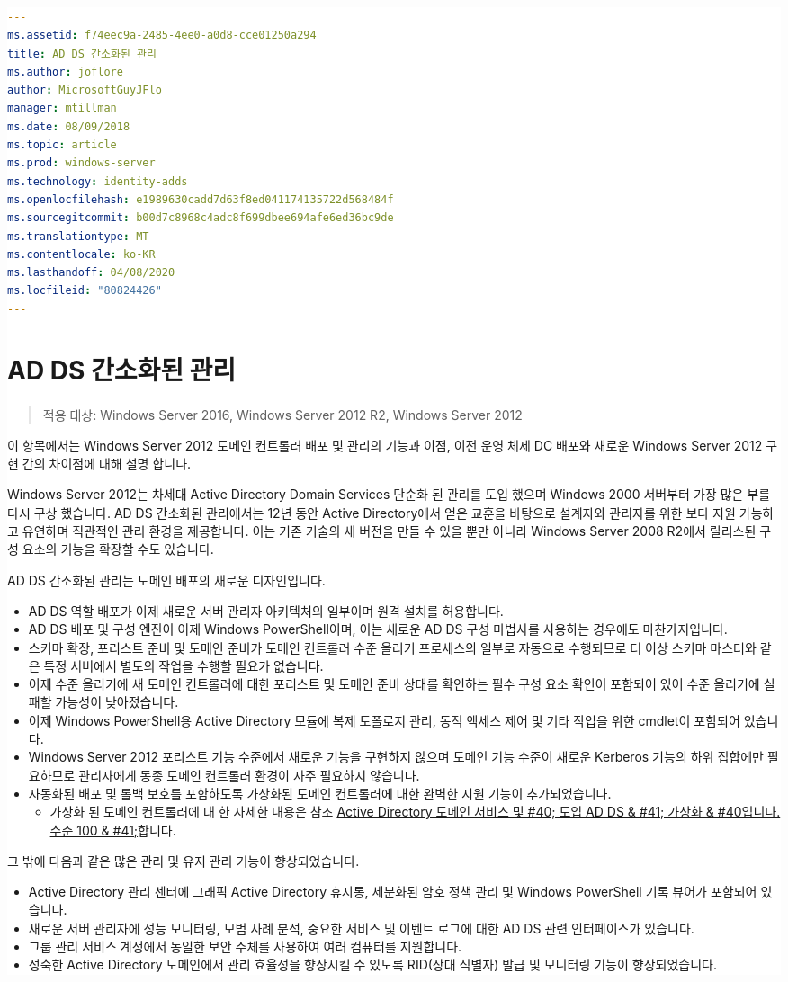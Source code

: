 ```yaml
---
ms.assetid: f74eec9a-2485-4ee0-a0d8-cce01250a294
title: AD DS 간소화된 관리
ms.author: joflore
author: MicrosoftGuyJFlo
manager: mtillman
ms.date: 08/09/2018
ms.topic: article
ms.prod: windows-server
ms.technology: identity-adds
ms.openlocfilehash: e1989630cadd7d63f8ed041174135722d568484f
ms.sourcegitcommit: b00d7c8968c4adc8f699dbee694afe6ed36bc9de
ms.translationtype: MT
ms.contentlocale: ko-KR
ms.lasthandoff: 04/08/2020
ms.locfileid: "80824426"
---
```

# <a name="ad-ds-simplified-administration"></a>AD DS 간소화된 관리

>적용 대상: Windows Server 2016, Windows Server 2012 R2, Windows Server 2012

이 항목에서는 Windows Server 2012 도메인 컨트롤러 배포 및 관리의 기능과 이점, 이전 운영 체제 DC 배포와 새로운 Windows Server 2012 구현 간의 차이점에 대해 설명 합니다.  
  
Windows Server 2012는 차세대 Active Directory Domain Services 단순화 된 관리를 도입 했으며 Windows 2000 서버부터 가장 많은 부를 다시 구상 했습니다. AD DS 간소화된 관리에서는 12년 동안 Active Directory에서 얻은 교훈을 바탕으로 설계자와 관리자를 위한 보다 지원 가능하고 유연하며 직관적인 관리 환경을 제공합니다. 이는 기존 기술의 새 버전을 만들 수 있을 뿐만 아니라 Windows Server 2008 R2에서 릴리스된 구성 요소의 기능을 확장할 수도 있습니다.  
  
AD DS 간소화된 관리는 도메인 배포의 새로운 디자인입니다.  
  
- AD DS 역할 배포가 이제 새로운 서버 관리자 아키텍처의 일부이며 원격 설치를 허용합니다.  
- AD DS 배포 및 구성 엔진이 이제 Windows PowerShell이며, 이는 새로운 AD DS 구성 마법사를 사용하는 경우에도 마찬가지입니다.  
- 스키마 확장, 포리스트 준비 및 도메인 준비가 도메인 컨트롤러 수준 올리기 프로세스의 일부로 자동으로 수행되므로 더 이상 스키마 마스터와 같은 특정 서버에서 별도의 작업을 수행할 필요가 없습니다.  
- 이제 수준 올리기에 새 도메인 컨트롤러에 대한 포리스트 및 도메인 준비 상태를 확인하는 필수 구성 요소 확인이 포함되어 있어 수준 올리기에 실패할 가능성이 낮아졌습니다.  
- 이제 Windows PowerShell용 Active Directory 모듈에 복제 토폴로지 관리, 동적 액세스 제어 및 기타 작업을 위한 cmdlet이 포함되어 있습니다.  
- Windows Server 2012 포리스트 기능 수준에서 새로운 기능을 구현하지 않으며 도메인 기능 수준이 새로운 Kerberos 기능의 하위 집합에만 필요하므로 관리자에게 동종 도메인 컨트롤러 환경이 자주 필요하지 않습니다.  
- 자동화된 배포 및 롤백 보호를 포함하도록 가상화된 도메인 컨트롤러에 대한 완벽한 지원 기능이 추가되었습니다.  
   - 가상화 된 도메인 컨트롤러에 대 한 자세한 내용은 참조 [Active Directory 도메인 서비스 및 #40; 도입 AD DS & #41; 가상화 & #40입니다. 수준 100 & #41;](../../ad-ds/Introduction-to-Active-Directory-Domain-Services-AD-DS-Virtualization-Level-100.md)합니다.

그 밖에 다음과 같은 많은 관리 및 유지 관리 기능이 향상되었습니다.  

- Active Directory 관리 센터에 그래픽 Active Directory 휴지통, 세분화된 암호 정책 관리 및 Windows PowerShell 기록 뷰어가 포함되어 있습니다.
- 새로운 서버 관리자에 성능 모니터링, 모범 사례 분석, 중요한 서비스 및 이벤트 로그에 대한 AD DS 관련 인터페이스가 있습니다.  
- 그룹 관리 서비스 계정에서 동일한 보안 주체를 사용하여 여러 컴퓨터를 지원합니다.  
- 성숙한 Active Directory 도메인에서 관리 효율성을 향상시킬 수 있도록 RID(상대 식별자) 발급 및 모니터링 기능이 향상되었습니다.  
